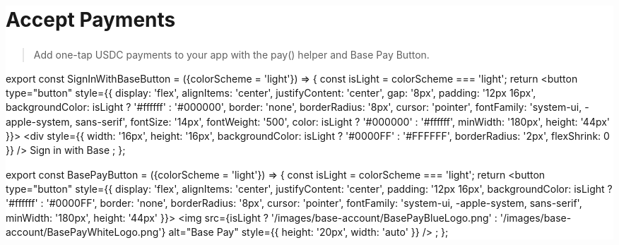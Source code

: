 
# Accept Payments

> Add one-tap USDC payments to your app with the pay() helper and Base Pay Button.

export const SignInWithBaseButton = ({colorScheme = 'light'}) => {
  const isLight = colorScheme === 'light';
  return <button type="button" style={{
    display: 'flex',
    alignItems: 'center',
    justifyContent: 'center',
    gap: '8px',
    padding: '12px 16px',
    backgroundColor: isLight ? '#ffffff' : '#000000',
    border: 'none',
    borderRadius: '8px',
    cursor: 'pointer',
    fontFamily: 'system-ui, -apple-system, sans-serif',
    fontSize: '14px',
    fontWeight: '500',
    color: isLight ? '#000000' : '#ffffff',
    minWidth: '180px',
    height: '44px'
  }}>
      <div style={{
    width: '16px',
    height: '16px',
    backgroundColor: isLight ? '#0000FF' : '#FFFFFF',
    borderRadius: '2px',
    flexShrink: 0
  }} />
      <span>Sign in with Base</span>
    </button>;
};

export const BasePayButton = ({colorScheme = 'light'}) => {
  const isLight = colorScheme === 'light';
  return <button type="button" style={{
    display: 'flex',
    alignItems: 'center',
    justifyContent: 'center',
    padding: '12px 16px',
    backgroundColor: isLight ? '#ffffff' : '#0000FF',
    border: 'none',
    borderRadius: '8px',
    cursor: 'pointer',
    fontFamily: 'system-ui, -apple-system, sans-serif',
    minWidth: '180px',
    height: '44px'
  }}>
      <img src={isLight ? '/images/base-account/BasePayBlueLogo.png' : '/images/base-account/BasePayWhiteLogo.png'} alt="Base Pay" style={{
    height: '20px',
    width: 'auto'
  }} />
    </button>;
};
